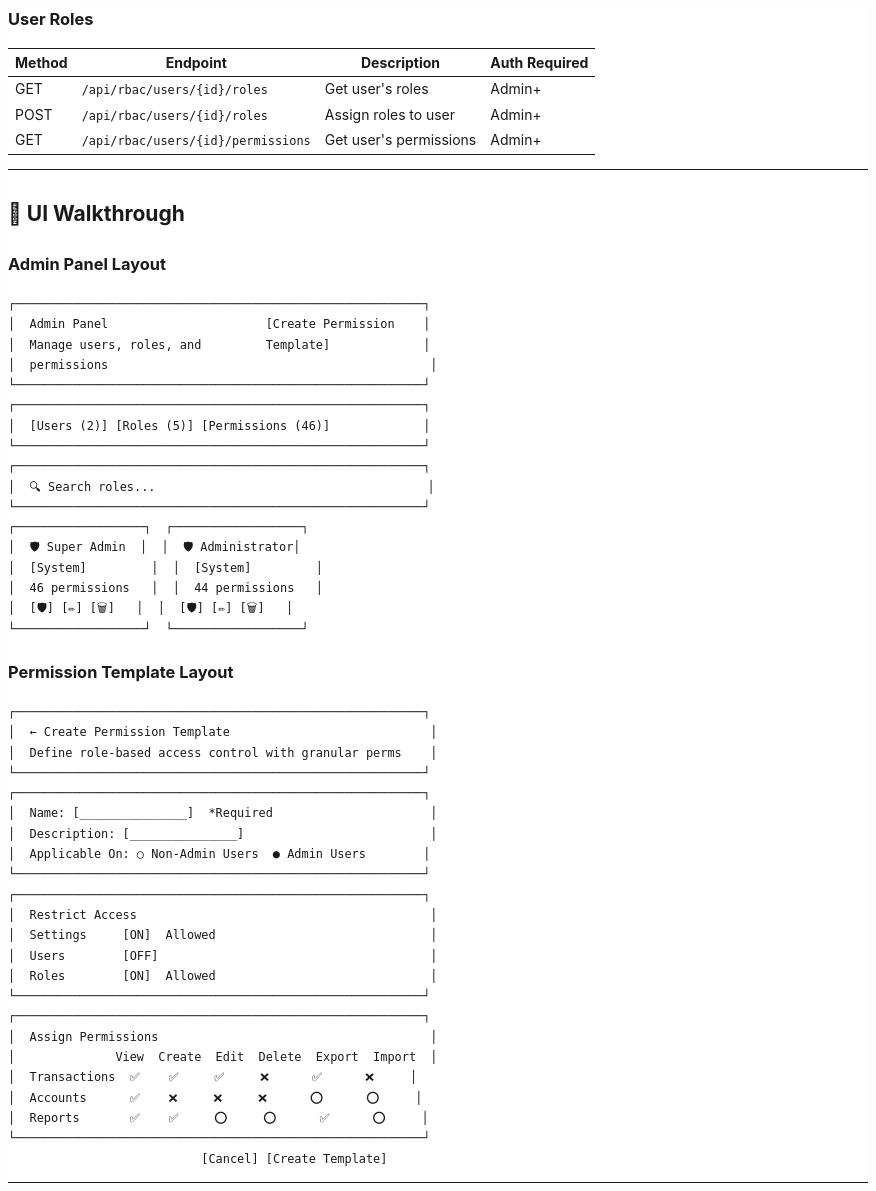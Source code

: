 ### User Roles
| Method | Endpoint | Description | Auth Required |
|--------|----------|-------------|---------------|
| GET | `/api/rbac/users/{id}/roles` | Get user's roles | Admin+ |
| POST | `/api/rbac/users/{id}/roles` | Assign roles to user | Admin+ |
| GET | `/api/rbac/users/{id}/permissions` | Get user's permissions | Admin+ |

---

## 🎨 UI Walkthrough

### Admin Panel Layout

```
┌─────────────────────────────────────────────────────────┐
│  Admin Panel                      [Create Permission    │
│  Manage users, roles, and         Template]             │
│  permissions                                             │
└─────────────────────────────────────────────────────────┘
┌─────────────────────────────────────────────────────────┐
│  [Users (2)] [Roles (5)] [Permissions (46)]             │
└─────────────────────────────────────────────────────────┘
┌─────────────────────────────────────────────────────────┐
│  🔍 Search roles...                                      │
└─────────────────────────────────────────────────────────┘
┌──────────────────┐  ┌──────────────────┐
│  🛡️ Super Admin  │  │  🛡️ Administrator│
│  [System]         │  │  [System]         │
│  46 permissions   │  │  44 permissions   │
│  [🛡️] [✏️] [🗑️]   │  │  [🛡️] [✏️] [🗑️]   │
└──────────────────┘  └──────────────────┘
```

### Permission Template Layout

```
┌─────────────────────────────────────────────────────────┐
│  ← Create Permission Template                            │
│  Define role-based access control with granular perms    │
└─────────────────────────────────────────────────────────┘
┌─────────────────────────────────────────────────────────┐
│  Name: [_______________]  *Required                      │
│  Description: [_______________]                          │
│  Applicable On: ○ Non-Admin Users  ● Admin Users        │
└─────────────────────────────────────────────────────────┘
┌─────────────────────────────────────────────────────────┐
│  Restrict Access                                         │
│  Settings     [ON]  Allowed                              │
│  Users        [OFF]                                      │
│  Roles        [ON]  Allowed                              │
└─────────────────────────────────────────────────────────┘
┌─────────────────────────────────────────────────────────┐
│  Assign Permissions                                      │
│              View  Create  Edit  Delete  Export  Import  │
│  Transactions  ✅    ✅     ✅     ❌      ✅      ❌     │
│  Accounts      ✅    ❌     ❌     ❌      ⭕      ⭕     │
│  Reports       ✅    ✅     ⭕     ⭕      ✅      ⭕     │
└─────────────────────────────────────────────────────────┘
                           [Cancel] [Create Template]
```

---